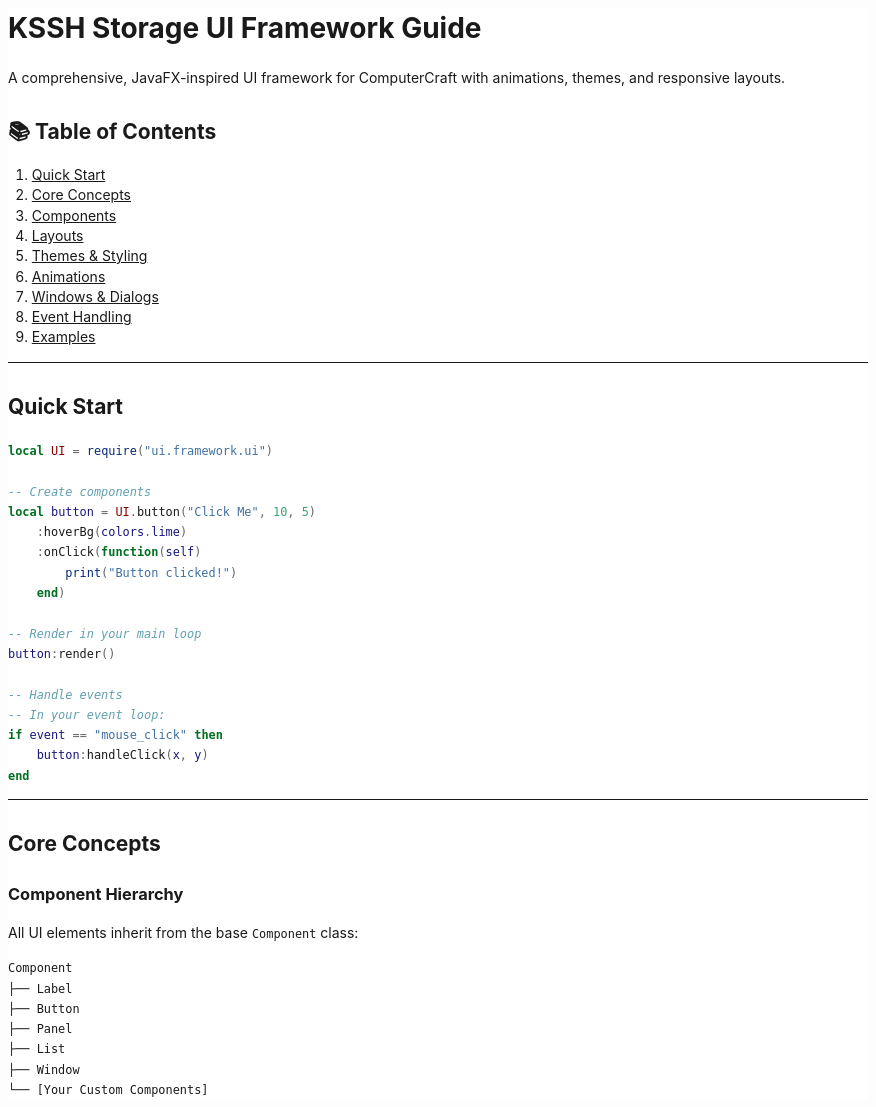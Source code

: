 # KSSH Storage UI Framework Guide

A comprehensive, JavaFX-inspired UI framework for ComputerCraft with animations, themes, and responsive layouts.

## 📚 Table of Contents

1. [Quick Start](#quick-start)
2. [Core Concepts](#core-concepts)
3. [Components](#components)
4. [Layouts](#layouts)
5. [Themes & Styling](#themes--styling)
6. [Animations](#animations)
7. [Windows & Dialogs](#windows--dialogs)
8. [Event Handling](#event-handling)
9. [Examples](#examples)

---

## Quick Start

```lua
local UI = require("ui.framework.ui")

-- Create components
local button = UI.button("Click Me", 10, 5)
    :hoverBg(colors.lime)
    :onClick(function(self)
        print("Button clicked!")
    end)

-- Render in your main loop
button:render()

-- Handle events
-- In your event loop:
if event == "mouse_click" then
    button:handleClick(x, y)
end
```

---

## Core Concepts

### Component Hierarchy

All UI elements inherit from the base `Component` class:

```
Component
├── Label
├── Button
├── Panel
├── List
├── Window
└── [Your Custom Components]
```
